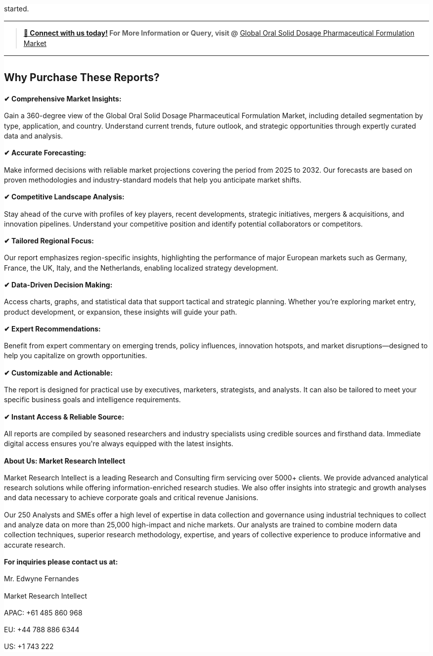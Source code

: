 started.</p><hr /><blockquote><p><span class="font-[700]"><strong><a href="https://www.marketresearchintellect.com/product/global-oral-solid-dosage-pharmaceutical-formulation-sales-market-size-and-forecast/?utm_source=Linkedin&utm_medium=861">📩 Connect with us today!</a> For More Information or Query, visit&nbsp;@</strong>&nbsp;</span><span class="font-[700]"><a href="https://www.marketresearchintellect.com/product/global-oral-solid-dosage-pharmaceutical-formulation-sales-market-size-and-forecast/?utm_source=Linkedin&utm_medium=861" target="_blank" data-tracking-control-name="article-ssr-frontend-pulse_little-text-block" data-tracking-will-navigate="" data-test-link="">Global Oral Solid Dosage Pharmaceutical Formulation Market</a></span></p></blockquote><hr /><h2>Why Purchase These Reports?</h2><p><strong>✔ Comprehensive Market Insights:</strong></p><p>Gain a 360-degree view of the Global Oral Solid Dosage Pharmaceutical Formulation Market, including detailed segmentation by type, application, and country. Understand current trends, future outlook, and strategic opportunities through expertly curated data and analysis.</p><p><strong>✔ Accurate Forecasting:</strong></p><p>Make informed decisions with reliable market projections covering the period from 2025 to 2032. Our forecasts are based on proven methodologies and industry-standard models that help you anticipate market shifts.</p><p><strong>✔ Competitive Landscape Analysis:</strong></p><p>Stay ahead of the curve with profiles of key players, recent developments, strategic initiatives, mergers &amp; acquisitions, and innovation pipelines. Understand your competitive position and identify potential collaborators or competitors.</p><p><strong>✔ Tailored Regional Focus:</strong></p><p>Our report emphasizes region-specific insights, highlighting the performance of major European markets such as Germany, France, the UK, Italy, and the Netherlands, enabling localized strategy development.</p><p><strong>✔ Data-Driven Decision Making:</strong></p><p>Access charts, graphs, and statistical data that support tactical and strategic planning. Whether you&rsquo;re exploring market entry, product development, or expansion, these insights will guide your path.</p><p><strong>✔ Expert Recommendations:</strong></p><p>Benefit from expert commentary on emerging trends, policy influences, innovation hotspots, and market disruptions&mdash;designed to help you capitalize on growth opportunities.</p><p><strong>✔ Customizable and Actionable:</strong></p><p>The report is designed for practical use by executives, marketers, strategists, and analysts. It can also be tailored to meet your specific business goals and intelligence requirements.</p><p><strong>✔ Instant Access &amp; Reliable Source:</strong></p><p>All reports are compiled by seasoned researchers and industry specialists using credible sources and firsthand data. Immediate digital access ensures you're always equipped with the latest insights.</p><p><strong><span class="font-[700]">About Us: Market Research Intellect</span></strong></p><p><span class="">Market Research Intellect is a leading Research and Consulting firm servicing over 5000+ clients. We provide advanced analytical research solutions while offering information-enriched research studies.&nbsp;</span>We also offer insights into strategic and growth analyses and data necessary to achieve corporate goals and critical revenue Janisions.</p><p><span class="">Our 250 Analysts and SMEs offer a high level of expertise in data collection and governance using industrial techniques to collect and analyze data on more than 25,000 high-impact and niche markets. Our analysts are trained to combine modern data collection techniques, superior research methodology, expertise, and years of collective experience to produce informative and accurate research.</span></p><p><strong>For inquiries please contact us at:</strong></p><p>Mr. Edwyne Fernandes</p><p>Market Research Intellect</p><p>APAC: +61 485 860 968</p><p>EU: +44 788 886 6344</p><p>US: +1 743 222